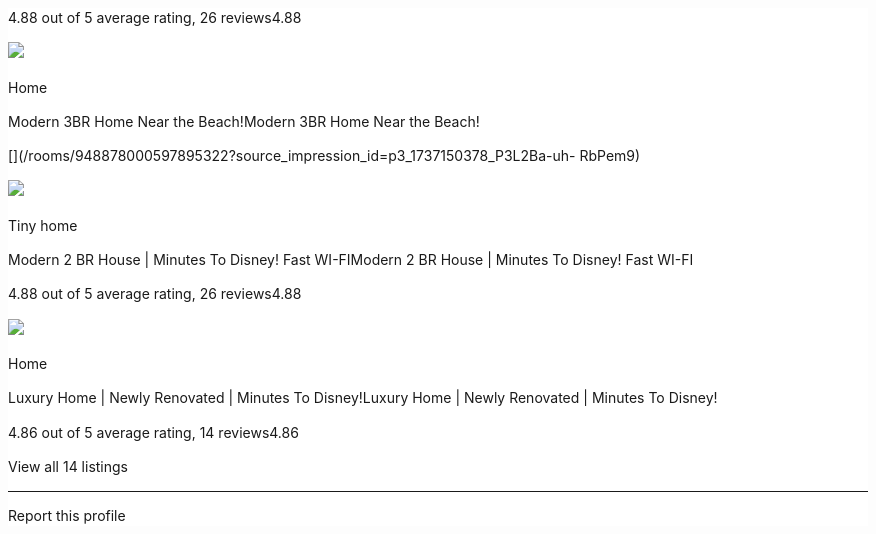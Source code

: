 4.88 out of 5 average rating, 26 reviews4.88

[](/rooms/1242842211000514256?source_impression_id=p3_1737150378_P34WQXYaDl8OdC1N)

![](https://a0.muscache.com/im/pictures/miso/Hosting-1242842211000514256/original/26da3028-1d1b-4caf-87ad-57ae181bdefd.jpeg?im_w=720&im_format=avif)

Home

Modern 3BR Home Near the Beach!Modern 3BR Home Near the Beach!

[](/rooms/948878000597895322?source_impression_id=p3_1737150378_P3L2Ba-uh-
RbPem9)

![](https://a0.muscache.com/im/pictures/miso/Hosting-948878000597895322/original/3dbd0172-9cd5-41f3-a861-e9513d1fb089.jpeg?im_w=720&im_format=avif)

Tiny home

Modern 2 BR House | Minutes To Disney! Fast WI-FIModern 2 BR House | Minutes To Disney! Fast WI-FI

4.88 out of 5 average rating, 26 reviews4.88

[](/rooms/1100774942352017351?source_impression_id=p3_1737150378_P3WplNDcgcALNTdM)

![](https://a0.muscache.com/im/pictures/miso/Hosting-948853461091417668/original/671ce59e-8a9b-49f2-829a-0ff79d00c3aa.jpeg?im_w=720&im_format=avif)

Home

Luxury Home | Newly Renovated | Minutes To Disney!Luxury Home | Newly Renovated | Minutes To Disney!

4.86 out of 5 average rating, 14 reviews4.86

View all 14 listings

* * *

Report this profile

